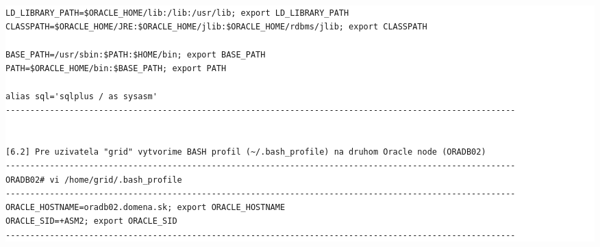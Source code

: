     LD_LIBRARY_PATH=$ORACLE_HOME/lib:/lib:/usr/lib; export LD_LIBRARY_PATH
    CLASSPATH=$ORACLE_HOME/JRE:$ORACLE_HOME/jlib:$ORACLE_HOME/rdbms/jlib; export CLASSPATH
    
    BASE_PATH=/usr/sbin:$PATH:$HOME/bin; export BASE_PATH
    PATH=$ORACLE_HOME/bin:$BASE_PATH; export PATH

    alias sql='sqlplus / as sysasm'
    --------------------------------------------------------------------------------------------------------


    [6.2] Pre uzivatela "grid" vytvorime BASH profil (~/.bash_profile) na druhom Oracle node (ORADB02)
    --------------------------------------------------------------------------------------------------------
    ORADB02# vi /home/grid/.bash_profile 
    --------------------------------------------------------------------------------------------------------
    ORACLE_HOSTNAME=oradb02.domena.sk; export ORACLE_HOSTNAME
    ORACLE_SID=+ASM2; export ORACLE_SID
    --------------------------------------------------------------------------------------------------------

</pre>